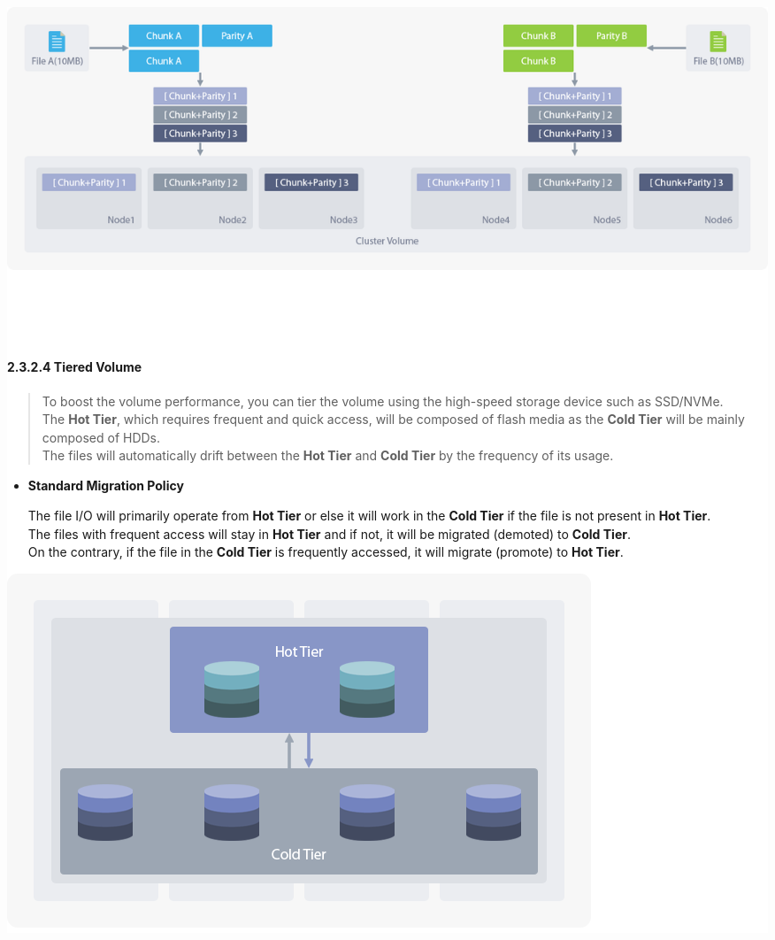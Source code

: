 ![DISTRIBUTEDNETWORKRAID](./images/distributed_networkraid.png)

<br><br><br>

#### 2.3.2.4 Tiered Volume

> To boost the volume performance, you can tier the volume using the high-speed storage device such as SSD/NVMe.  
> The **Hot Tier**, which requires frequent and quick access, will be composed of flash media as the **Cold Tier** will be mainly composed of HDDs.  
> The files will automatically drift between the **Hot Tier** and **Cold Tier** by the frequency of its usage.   

+ **Standard Migration Policy**

    The file I/O will primarily operate from **Hot Tier** or else it will work in the **Cold Tier** if the file is not present in **Hot Tier**.    
    The files with frequent access will stay in **Hot Tier** and if not, it will be migrated (demoted) to **Cold Tier**.    
    On the contrary, if the file in the **Cold Tier** is frequently accessed, it will migrate (promote) to **Hot Tier**.    

![TIERING](./images/tiering.png)
